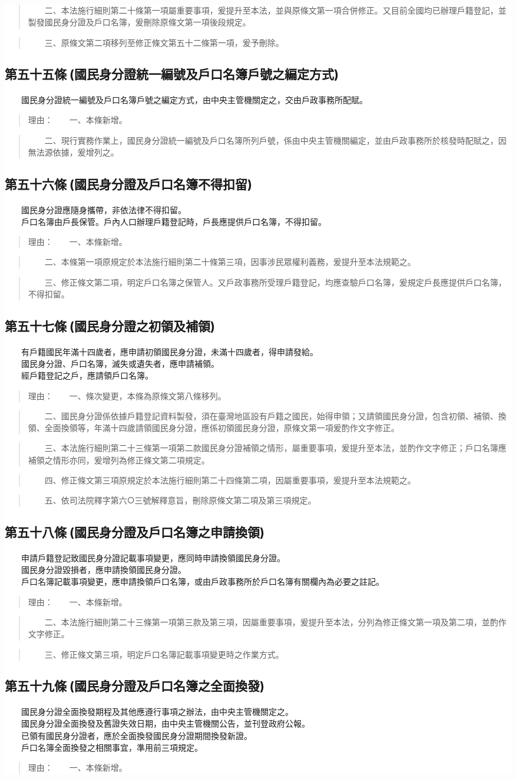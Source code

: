 > 　　二、本法施行細則第二十條第一項屬重要事項，爰提升至本法，並與原條文第一項合併修正。又目前全國均已辦理戶籍登記，並製發國民身分證及戶口名簿，爰刪除原條文第一項後段規定。

> 　　三、原條文第二項移列至修正條文第五十二條第一項，爰予刪除。



第五十五條 (國民身分證統一編號及戶口名簿戶號之編定方式)
-------------------------------------------------------
　　國民身分證統一編號及戶口名簿戶號之編定方式，由中央主管機關定之，交由戶政事務所配賦。  
> 理由：　　一、本條新增。

> 　　二、現行實務作業上，國民身分證統一編號及戶口名簿所列戶號，係由中央主管機關編定，並由戶政事務所於核發時配賦之，因無法源依據，爰增列之。



第五十六條 (國民身分證及戶口名簿不得扣留)
-----------------------------------------
　　國民身分證應隨身攜帶，非依法律不得扣留。  
　　戶口名簿由戶長保管。戶內人口辦理戶籍登記時，戶長應提供戶口名簿，不得扣留。  
> 理由：　　一、本條新增。

> 　　二、本條第一項原規定於本法施行細則第二十條第三項，因事涉民眾權利義務，爰提升至本法規範之。

> 　　三、修正條文第二項，明定戶口名簿之保管人。又戶政事務所受理戶籍登記，均應查驗戶口名簿，爰規定戶長應提供戶口名簿，不得扣留。



第五十七條 (國民身分證之初領及補領)
-----------------------------------
　　有戶籍國民年滿十四歲者，應申請初領國民身分證，未滿十四歲者，得申請發給。  
　　國民身分證、戶口名簿，滅失或遺失者，應申請補領。  
　　經戶籍登記之戶，應請領戶口名簿。  
> 理由：　　一、條次變更，本條為原條文第八條移列。

> 　　二、國民身分證係依據戶籍登記資料製發，須在臺灣地區設有戶籍之國民，始得申領；又請領國民身分證，包含初領、補領、換領、全面換領等，年滿十四歲請領國民身分證，應係初領國民身分證，原條文第一項爰酌作文字修正。

> 　　三、本法施行細則第二十三條第一項第二款國民身分證補領之情形，屬重要事項，爰提升至本法，並酌作文字修正；戶口名簿應補領之情形亦同，爰增列為修正條文第二項規定。

> 　　四、修正條文第三項原規定於本法施行細則第二十四條第二項，因屬重要事項，爰提升至本法規範之。

> 　　五、依司法院釋字第六○三號解釋意旨，刪除原條文第二項及第三項規定。



第五十八條 (國民身分證及戶口名簿之申請換領)
-------------------------------------------
　　申請戶籍登記致國民身分證記載事項變更，應同時申請換領國民身分證。  
　　國民身分證毀損者，應申請換領國民身分證。  
　　戶口名簿記載事項變更，應申請換領戶口名簿，或由戶政事務所於戶口名簿有關欄內為必要之註記。  
> 理由：　　一、本條新增。

> 　　二、本法施行細則第二十三條第一項第三款及第三項，因屬重要事項，爰提升至本法，分列為修正條文第一項及第二項，並酌作文字修正。

> 　　三、修正條文第三項，明定戶口名簿記載事項變更時之作業方式。



第五十九條 (國民身分證及戶口名簿之全面換發)
-------------------------------------------
　　國民身分證全面換發期程及其他應遵行事項之辦法，由中央主管機關定之。  
　　國民身分證全面換發及舊證失效日期，由中央主管機關公告，並刊登政府公報。  
　　已領有國民身分證者，應於全面換發國民身分證期間換發新證。  
　　戶口名簿全面換發之相關事宜，準用前三項規定。  
> 理由：　　一、本條新增。
